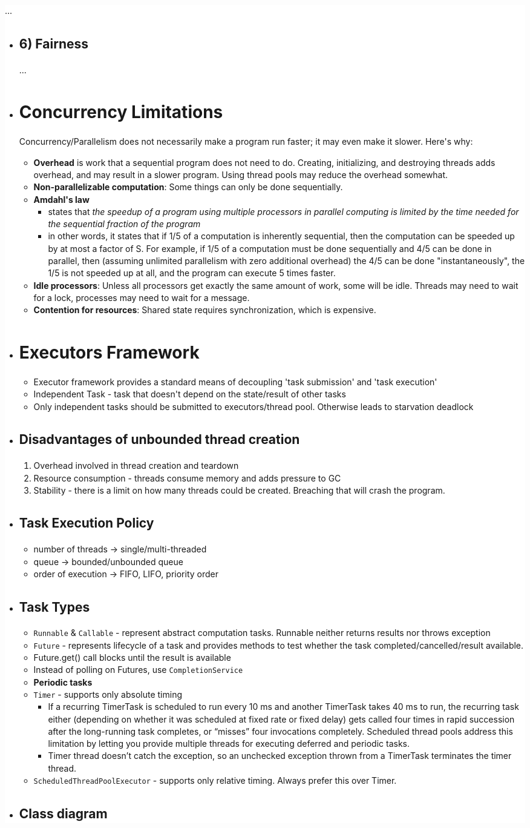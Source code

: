   ...
- ## 6) Fairness
  
  ...
- # Concurrency Limitations
  
  Concurrency/Parallelism does not necessarily make a program run faster; it may even make it slower. Here's why:
  
  * **Overhead** is work that a sequential program does not need to do. Creating, initializing, and destroying threads adds overhead, and may result in a slower program. Using thread pools may reduce the overhead somewhat.
  * **Non-parallelizable computation**:  Some things can only be done sequentially.
  * **Amdahl's law** 
    * states that *the speedup of a program using multiple processors in parallel computing is limited by the time needed for the sequential fraction of the program*
    * in other words, it states that if 1/5 of a computation is inherently sequential, then the computation can be speeded up by at most a factor of S. For example, if 1/5 of a computation must be done sequentially and 4/5 can be done in parallel, then (assuming unlimited parallelism with zero additional overhead) the 4/5 can be done "instantaneously", the 1/5 is not speeded up at all, and the program can execute 5 times faster.
  * **Idle processors**: Unless all processors get exactly the same amount of work, some will be idle. Threads may need to wait for a lock, processes may need to wait for a message.
  * **Contention for resources**: Shared state requires synchronization, which is expensive.
- # Executors Framework
  
  * Executor framework provides a standard means of decoupling 'task submission' and 'task execution'
  * Independent Task  - task that doesn't depend on the state/result of other tasks
  * Only independent tasks should be submitted to executors/thread pool. Otherwise leads to starvation deadlock
- ## Disadvantages of unbounded thread creation
  
  1. Overhead involved in thread creation and teardown
  2. Resource consumption - threads consume memory and adds pressure to GC
  3. Stability - there is a limit on how many threads could be created. Breaching that will crash the program.
- ## Task Execution Policy
  
  * number of threads       -> single/multi-threaded
  * queue              -> bounded/unbounded queue
  * order of execution -> FIFO, LIFO, priority order
- ## Task Types
  
  * `Runnable` & `Callable` - represent abstract computation tasks. Runnable neither returns results nor throws exception
  * `Future` - represents lifecycle of a task and provides methods to test whether the task completed/cancelled/result available.
  * Future.get() call blocks until the result is available
  * Instead of polling on Futures, use `CompletionService`
  * **Periodic tasks**
  * `Timer` - supports only absolute timing
    * If a recurring TimerTask is scheduled to run every 10 ms and another TimerTask takes 40 ms to run, the recurring task either (depending on whether it was scheduled at fixed rate or fixed delay) gets called four times in rapid succession after the long-running task completes, or “misses” four invocations completely. Scheduled thread pools address this limitation by letting you provide multiple threads for executing deferred and periodic tasks.
    * Timer thread doesn’t catch the exception, so an unchecked exception thrown from a TimerTask terminates the timer thread.
  * `ScheduledThreadPoolExecutor` - supports only relative timing. Always prefer this over Timer.
- ## Class diagram
  
